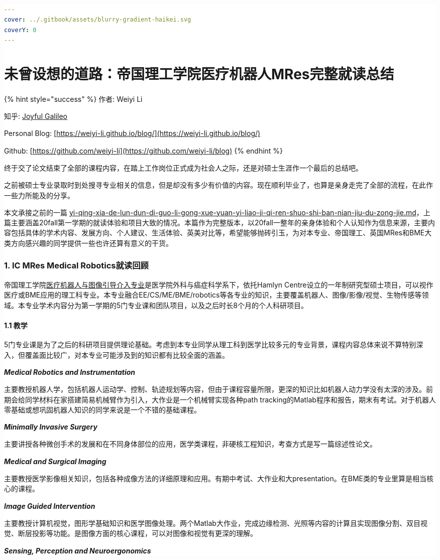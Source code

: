 ```yaml
---
cover: ../.gitbook/assets/blurry-gradient-haikei.svg
coverY: 0
---
```


# 未曾设想的道路：帝国理工学院医疗机器人MRes完整就读总结

{% hint style="success" %}
作者: Weiyi Li

知乎: [Joyful Galileo](https://www.zhihu.com/people/li-wei-yi-86-54)

Personal Blog: [https://weiyi-li.github.io/blog/](https://weiyi-li.github.io/blog/)

Github: [https://github.com/weiyi-li](https://github.com/weiyi-li/blog)
{% endhint %}

终于交了论文结束了全部的课程内容，在踏上工作岗位正式成为社会人之际，还是对硕士生涯作一个最后的总结吧。

之前被硕士专业录取时到处搜寻专业相关的信息，但是却没有多少有价值的内容。现在顺利毕业了，也算是亲身走完了全部的流程，在此作一些力所能及的分享。

本文承接之前的一篇 [yi-qing-xia-de-lun-dun-di-guo-li-gong-xue-yuan-yi-liao-ji-qi-ren-shuo-shi-ban-nian-jiu-du-zong-jie.md](yi-qing-xia-de-lun-dun-di-guo-li-gong-xue-yuan-yi-liao-ji-qi-ren-shuo-shi-ban-nian-jiu-du-zong-jie.md "mention")，上篇主要涵盖20fall第一学期的就读体验和项目大致的情况。本篇作为完整版本，以20fall一整年的亲身体验和个人认知作为信息来源，主要内容包括具体的学术内容、发展方向、个人建议、生活体验、英美对比等，希望能够抛砖引玉，为对本专业、帝国理工、英国MRes和BME大类方向感兴趣的同学提供一些也许还算有意义的干货。

### 1. IC MRes Medical Robotics就读回顾 <a href="#h_412703360_0" id="h_412703360_0"></a>

帝国理工学院[医疗机器人与图像引导介入专业](https://link.zhihu.com/?target=https%3A//www.imperial.ac.uk/study/pg/medicine/medical-robotics/)是医学院外科与癌症科学系下，依托Hamlyn Centre设立的一年制研究型硕士项目，可以视作医疗或BME应用的理工科专业。本专业融合EE/CS/ME/BME/robotics等各专业的知识，主要覆盖机器人、图像/影像/视觉、生物传感等领域。本专业学术内容分为第一学期的5门专业课和团队项目，以及之后时长8个月的个人科研项目。

#### 1.1 教学 <a href="#h_412703360_1" id="h_412703360_1"></a>

5门专业课是为了之后的科研项目提供理论基础。考虑到本专业同学从理工科到医学比较多元的专业背景，课程内容总体来说不算特别深入，但覆盖面比较广，对本专业可能涉及到的知识都有比较全面的涵盖。

_**Medical Robotics and Instrumentation**_

主要教授机器人学，包括机器人运动学、控制、轨迹规划等内容，但由于课程容量所限，更深的知识比如机器人动力学没有太深的涉及。前期会给同学材料在家搭建简易机械臂作为引入，大作业是一个机械臂实现各种path tracking的Matlab程序和报告，期末有考试。对于机器人零基础或想巩固机器人知识的同学来说是一个不错的基础课程。

_**Minimally Invasive Surgery**_

主要讲授各种微创手术的发展和在不同身体部位的应用，医学类课程，非硬核工程知识，考查方式是写一篇综述性论文。

_**Medical and Surgical Imaging**_

主要教授医学影像相关知识，包括各种成像方法的详细原理和应用。有期中考试、大作业和大presentation。在BME类的专业里算是相当核心的课程。

_**Image Guided Intervention**_

主要教授计算机视觉，图形学基础知识和医学图像处理。两个Matlab大作业，完成边缘检测、光照等内容的计算且实现图像分割、双目视觉、断层投影等功能。是图像方面的核心课程，可以对图像和视觉有更深的理解。

_**Sensing, Perception and Neuroergonomics**_
